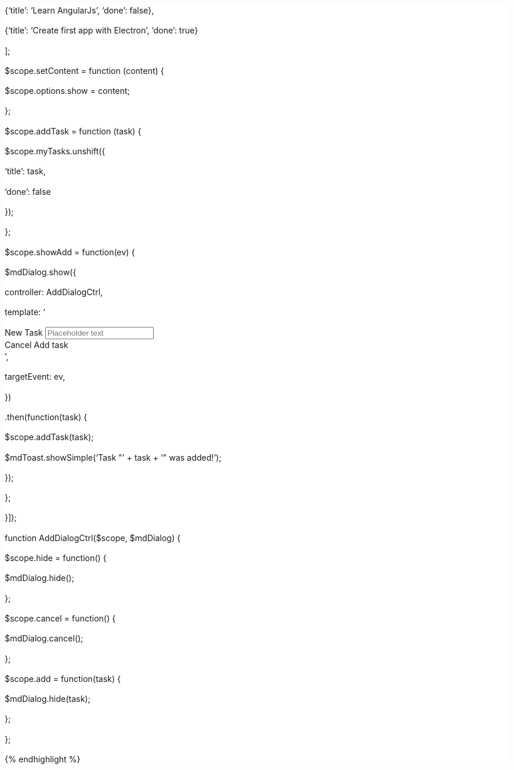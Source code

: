 
{&#8216;title&#8217;: &#8216;Learn AngularJs&#8217;, &#8216;done&#8217;: false},

{&#8216;title&#8217;: &#8216;Create first app with Electron&#8217;, &#8216;done&#8217;: true}

];

$scope.setContent = function (content) {

$scope.options.show = content;

};

$scope.addTask = function (task) {

$scope.myTasks.unshift({

&#8216;title&#8217;: task,

&#8216;done&#8217;: false

});

};

$scope.showAdd = function(ev) {

$mdDialog.show({

controller: AddDialogCtrl,

template: &#8216;<md-dialog aria-label="User Form"> <md-content class="md-padding"> <form name="userForm"> <md-input-container> <label>New Task</label> <input ng-model="newTask" placeholder="Placeholder text"> </md-input-container> </form> </md-content> <div class="md-actions" layout="row"> <span flex></span> <md-button ng-click="cancel()"> Cancel </md-button> <md-button ng-click="add(newTask)" class="md-primary"> Add task </md-button> </div></md-dialog>&#8217;,

targetEvent: ev,

})

.then(function(task) {

$scope.addTask(task);

$mdToast.showSimple(&#8216;Task "&#8217; + task + &#8216;" was added!&#8217;);

});

};

}]);

function AddDialogCtrl($scope, $mdDialog) {

$scope.hide = function() {

$mdDialog.hide();

};

$scope.cancel = function() {

$mdDialog.cancel();

};

$scope.add = function(task) {

$mdDialog.hide(task);

};

};

{% endhighlight %}
